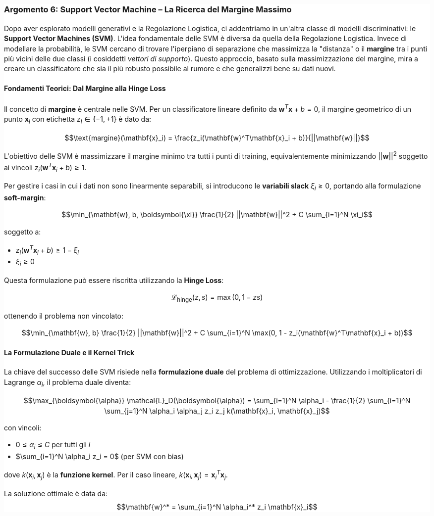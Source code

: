 ### Argomento 6: Support Vector Machine – La Ricerca del Margine Massimo

Dopo aver esplorato modelli generativi e la Regolazione Logistica, ci addentriamo in un'altra classe di modelli discriminativi: le **Support Vector Machines (SVM)**. L'idea fondamentale delle SVM è diversa da quella della Regolazione Logistica. Invece di modellare la probabilità, le SVM cercano di trovare l'iperpiano di separazione che massimizza la "distanza" o il **margine** tra i punti più vicini delle due classi (i cosiddetti *vettori di supporto*). Questo approccio, basato sulla massimizzazione del margine, mira a creare un classificatore che sia il più robusto possibile al rumore e che generalizzi bene su dati nuovi.

#### Fondamenti Teorici: Dal Margine alla Hinge Loss

Il concetto di **margine** è centrale nelle SVM. Per un classificatore lineare definito da $\mathbf{w}^T\mathbf{x} + b = 0$, il margine geometrico di un punto $\mathbf{x}_i$ con etichetta $z_i \in \{-1, +1\}$ è dato da:

$$\text{margine}(\mathbf{x}_i) = \frac{z_i(\mathbf{w}^T\mathbf{x}_i + b)}{||\mathbf{w}||}$$

L'obiettivo delle SVM è massimizzare il margine minimo tra tutti i punti di training, equivalentemente minimizzando $||\mathbf{w}||^2$ soggetto ai vincoli $z_i(\mathbf{w}^T\mathbf{x}_i + b) \geq 1$.

Per gestire i casi in cui i dati non sono linearmente separabili, si introducono le **variabili slack** $\xi_i \geq 0$, portando alla formulazione **soft-margin**:

$$\min_{\mathbf{w}, b, \boldsymbol{\xi}} \frac{1}{2} ||\mathbf{w}||^2 + C \sum_{i=1}^N \xi_i$$

soggetto a:
- $z_i(\mathbf{w}^T\mathbf{x}_i + b) \geq 1 - \xi_i$
- $\xi_i \geq 0$

Questa formulazione può essere riscritta utilizzando la **Hinge Loss**:

$$\mathcal{L}_{\text{hinge}}(z, s) = \max(0, 1 - zs)$$

ottenendo il problema non vincolato:

$$\min_{\mathbf{w}, b} \frac{1}{2} ||\mathbf{w}||^2 + C \sum_{i=1}^N \max(0, 1 - z_i(\mathbf{w}^T\mathbf{x}_i + b))$$

#### La Formulazione Duale e il Kernel Trick

La chiave del successo delle SVM risiede nella **formulazione duale** del problema di ottimizzazione. Utilizzando i moltiplicatori di Lagrange $\alpha_i$, il problema duale diventa:

$$\max_{\boldsymbol{\alpha}} \mathcal{L}_D(\boldsymbol{\alpha}) = \sum_{i=1}^N \alpha_i - \frac{1}{2} \sum_{i=1}^N \sum_{j=1}^N \alpha_i \alpha_j z_i z_j k(\mathbf{x}_i, \mathbf{x}_j)$$

con vincoli:
- $0 \leq \alpha_i \leq C$ per tutti gli $i$
- $\sum_{i=1}^N \alpha_i z_i = 0$ (per SVM con bias)

dove $k(\mathbf{x}_i, \mathbf{x}_j)$ è la **funzione kernel**. Per il caso lineare, $k(\mathbf{x}_i, \mathbf{x}_j) = \mathbf{x}_i^T \mathbf{x}_j$.

La soluzione ottimale è data da:
$$\mathbf{w}^* = \sum_{i=1}^N \alpha_i^* z_i \mathbf{x}_i$$
